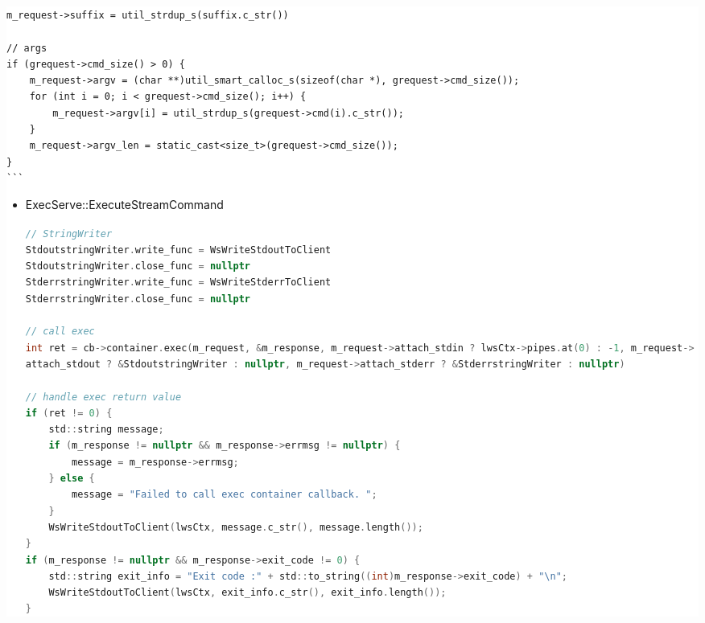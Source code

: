     m_request->suffix = util_strdup_s(suffix.c_str())

    // args
    if (grequest->cmd_size() > 0) {
        m_request->argv = (char **)util_smart_calloc_s(sizeof(char *), grequest->cmd_size());
        for (int i = 0; i < grequest->cmd_size(); i++) {
            m_request->argv[i] = util_strdup_s(grequest->cmd(i).c_str());
        }
        m_request->argv_len = static_cast<size_t>(grequest->cmd_size());
    }
    ```
- ExecServe::ExecuteStreamCommand
    ```c
    // StringWriter
    StdoutstringWriter.write_func = WsWriteStdoutToClient
    StdoutstringWriter.close_func = nullptr
    StderrstringWriter.write_func = WsWriteStderrToClient
    StderrstringWriter.close_func = nullptr

    // call exec
    int ret = cb->container.exec(m_request, &m_response, m_request->attach_stdin ? lwsCtx->pipes.at(0) : -1, m_request->attach_stdout ? &StdoutstringWriter : nullptr, m_request->attach_stderr ? &StderrstringWriter : nullptr)

    // handle exec return value
    if (ret != 0) {
        std::string message;
        if (m_response != nullptr && m_response->errmsg != nullptr) {
            message = m_response->errmsg;
        } else {
            message = "Failed to call exec container callback. ";
        }
        WsWriteStdoutToClient(lwsCtx, message.c_str(), message.length());
    }
    if (m_response != nullptr && m_response->exit_code != 0) {
        std::string exit_info = "Exit code :" + std::to_string((int)m_response->exit_code) + "\n";
        WsWriteStdoutToClient(lwsCtx, exit_info.c_str(), exit_info.length());
    }
    ```
